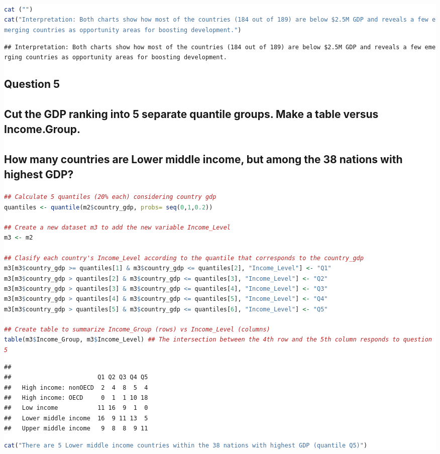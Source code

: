 ```r
cat ("")
cat("Interpretation: Both charts show how most of the countries (184 out of 189) are below $2.5M GDP and reveals a few emerging countries as opportunity areas for boosting development.")
```

```
## Interpretation: Both charts show how most of the countries (184 out of 189) are below $2.5M GDP and reveals a few emerging countries as opportunity areas for boosting development.
```

## Question 5
## Cut the GDP ranking into 5 separate quantile groups. Make a table versus Income.Group. 
## How many countries are Lower middle income, but among the 38 nations with highest GDP?


```r
## Calculate 5 quantiles (20% each) considering country gdp
quantiles <- quantile(m2$country_gdp, probs= seq(0,1,0.2))

## Create a new dataset m3 to add the new variable Income_Level
m3 <- m2

## Clasify each country's Income_Level according to the quantile that corresponds to the country_gdp 
m3[m3$country_gdp >= quantiles[1] & m3$country_gdp <= quantiles[2], "Income_Level"] <- "Q1"
m3[m3$country_gdp > quantiles[2] & m3$country_gdp <= quantiles[3], "Income_Level"] <- "Q2"
m3[m3$country_gdp > quantiles[3] & m3$country_gdp <= quantiles[4], "Income_Level"] <- "Q3"
m3[m3$country_gdp > quantiles[4] & m3$country_gdp <= quantiles[5], "Income_Level"] <- "Q4"
m3[m3$country_gdp > quantiles[5] & m3$country_gdp <= quantiles[6], "Income_Level"] <- "Q5"

## Create table to summarize Income_Group (rows) vs Income_Level (columns)
table(m3$Income_Group, m3$Income_Level) ## The intersection between the 4th row and the 5th column responds to question 5
```

```
##                       
##                        Q1 Q2 Q3 Q4 Q5
##   High income: nonOECD  2  4  8  5  4
##   High income: OECD     0  1  1 10 18
##   Low income           11 16  9  1  0
##   Lower middle income  16  9 11 13  5
##   Upper middle income   9  8  8  9 11
```

```r
cat("There are 5 Lower middle income countries within the 38 nations with highest GDP (quantile Q5)")
```
